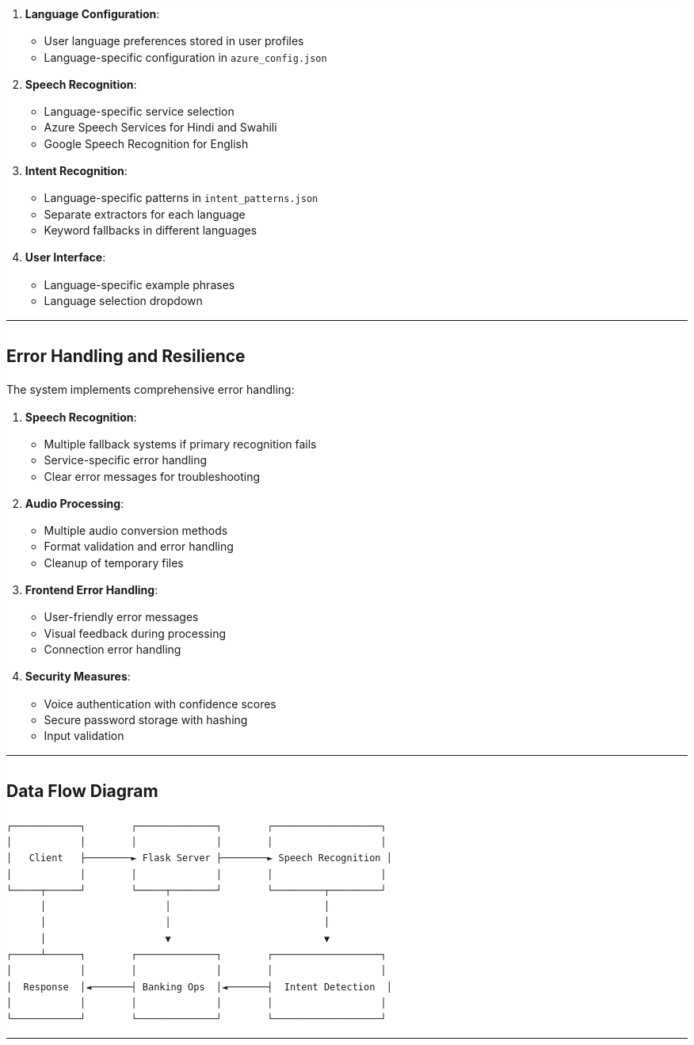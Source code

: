 1. **Language Configuration**:

   - User language preferences stored in user profiles
   - Language-specific configuration in `azure_config.json`
2. **Speech Recognition**:

   - Language-specific service selection
   - Azure Speech Services for Hindi and Swahili
   - Google Speech Recognition for English
3. **Intent Recognition**:

   - Language-specific patterns in `intent_patterns.json`
   - Separate extractors for each language
   - Keyword fallbacks in different languages
4. **User Interface**:

   - Language-specific example phrases
   - Language selection dropdown

---

## Error Handling and Resilience

The system implements comprehensive error handling:

1. **Speech Recognition**:

   - Multiple fallback systems if primary recognition fails
   - Service-specific error handling
   - Clear error messages for troubleshooting
2. **Audio Processing**:

   - Multiple audio conversion methods
   - Format validation and error handling
   - Cleanup of temporary files
3. **Frontend Error Handling**:

   - User-friendly error messages
   - Visual feedback during processing
   - Connection error handling
4. **Security Measures**:

   - Voice authentication with confidence scores
   - Secure password storage with hashing
   - Input validation

---

## Data Flow Diagram

```
┌────────────┐        ┌──────────────┐        ┌───────────────────┐
│            │        │              │        │                   │
│   Client   ├────────► Flask Server ├────────► Speech Recognition │
│            │        │              │        │                   │
└─────┬──────┘        └─────┬────────┘        └─────────┬─────────┘
      │                     │                           │
      │                     │                           │
      │                     ▼                           ▼
┌─────┴──────┐        ┌──────────────┐        ┌───────────────────┐
│            │        │              │        │                   │
│  Response  │◄───────┤ Banking Ops  │◄───────┤  Intent Detection  │
│            │        │              │        │                   │
└────────────┘        └──────────────┘        └───────────────────┘
```

---